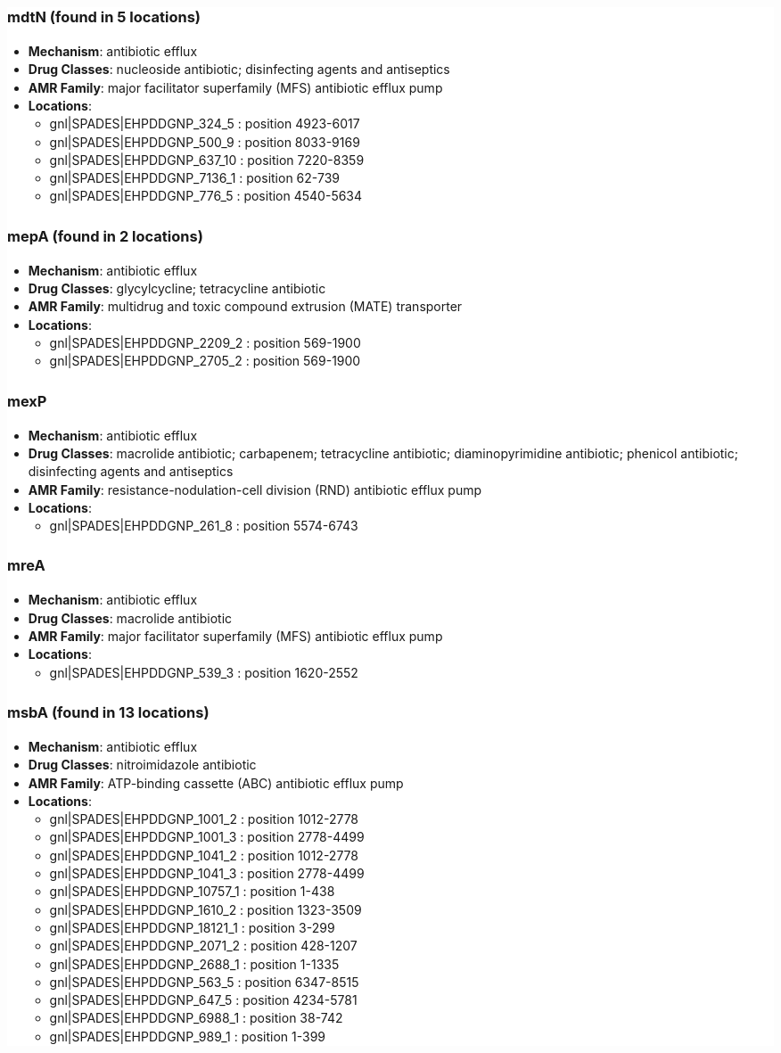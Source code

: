 ### mdtN (found in 5 locations)
- **Mechanism**: antibiotic efflux
- **Drug Classes**: nucleoside antibiotic; disinfecting agents and antiseptics
- **AMR Family**: major facilitator superfamily (MFS) antibiotic efflux pump
- **Locations**:
  - gnl|SPADES|EHPDDGNP_324_5 : position 4923-6017
  - gnl|SPADES|EHPDDGNP_500_9 : position 8033-9169
  - gnl|SPADES|EHPDDGNP_637_10 : position 7220-8359
  - gnl|SPADES|EHPDDGNP_7136_1 : position 62-739
  - gnl|SPADES|EHPDDGNP_776_5 : position 4540-5634

### mepA (found in 2 locations)
- **Mechanism**: antibiotic efflux
- **Drug Classes**: glycylcycline; tetracycline antibiotic
- **AMR Family**: multidrug and toxic compound extrusion (MATE) transporter
- **Locations**:
  - gnl|SPADES|EHPDDGNP_2209_2 : position 569-1900
  - gnl|SPADES|EHPDDGNP_2705_2 : position 569-1900

### mexP
- **Mechanism**: antibiotic efflux
- **Drug Classes**: macrolide antibiotic; carbapenem; tetracycline antibiotic; diaminopyrimidine antibiotic; phenicol antibiotic; disinfecting agents and antiseptics
- **AMR Family**: resistance-nodulation-cell division (RND) antibiotic efflux pump
- **Locations**:
  - gnl|SPADES|EHPDDGNP_261_8 : position 5574-6743

### mreA
- **Mechanism**: antibiotic efflux
- **Drug Classes**: macrolide antibiotic
- **AMR Family**: major facilitator superfamily (MFS) antibiotic efflux pump
- **Locations**:
  - gnl|SPADES|EHPDDGNP_539_3 : position 1620-2552

### msbA (found in 13 locations)
- **Mechanism**: antibiotic efflux
- **Drug Classes**: nitroimidazole antibiotic
- **AMR Family**: ATP-binding cassette (ABC) antibiotic efflux pump
- **Locations**:
  - gnl|SPADES|EHPDDGNP_1001_2 : position 1012-2778
  - gnl|SPADES|EHPDDGNP_1001_3 : position 2778-4499
  - gnl|SPADES|EHPDDGNP_1041_2 : position 1012-2778
  - gnl|SPADES|EHPDDGNP_1041_3 : position 2778-4499
  - gnl|SPADES|EHPDDGNP_10757_1 : position 1-438
  - gnl|SPADES|EHPDDGNP_1610_2 : position 1323-3509
  - gnl|SPADES|EHPDDGNP_18121_1 : position 3-299
  - gnl|SPADES|EHPDDGNP_2071_2 : position 428-1207
  - gnl|SPADES|EHPDDGNP_2688_1 : position 1-1335
  - gnl|SPADES|EHPDDGNP_563_5 : position 6347-8515
  - gnl|SPADES|EHPDDGNP_647_5 : position 4234-5781
  - gnl|SPADES|EHPDDGNP_6988_1 : position 38-742
  - gnl|SPADES|EHPDDGNP_989_1 : position 1-399
